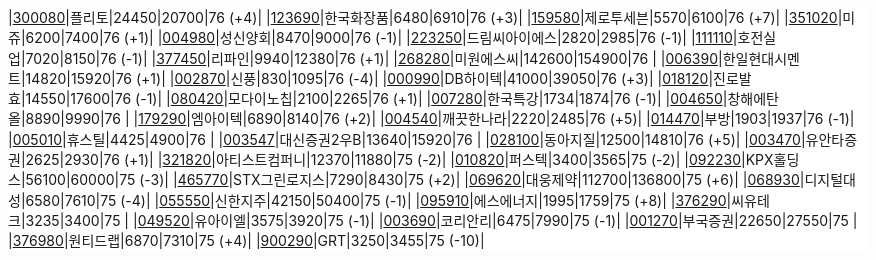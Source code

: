|[300080](https://finance.daum.net/quotes/A300080)|플리토|24450|20700|76 (+4)|
|[123690](https://finance.daum.net/quotes/A123690)|한국화장품|6480|6910|76 (+3)|
|[159580](https://finance.daum.net/quotes/A159580)|제로투세븐|5570|6100|76 (+7)|
|[351020](https://finance.daum.net/quotes/A351020)|미쥬|6200|7400|76 (+1)|
|[004980](https://finance.daum.net/quotes/A004980)|성신양회|8470|9000|76 (-1)|
|[223250](https://finance.daum.net/quotes/A223250)|드림씨아이에스|2820|2985|76 (-1)|
|[111110](https://finance.daum.net/quotes/A111110)|호전실업|7020|8150|76 (-1)|
|[377450](https://finance.daum.net/quotes/A377450)|리파인|9940|12380|76 (+1)|
|[268280](https://finance.daum.net/quotes/A268280)|미원에스씨|142600|154900|76 |
|[006390](https://finance.daum.net/quotes/A006390)|한일현대시멘트|14820|15920|76 (+1)|
|[002870](https://finance.daum.net/quotes/A002870)|신풍|830|1095|76 (-4)|
|[000990](https://finance.daum.net/quotes/A000990)|DB하이텍|41000|39050|76 (+3)|
|[018120](https://finance.daum.net/quotes/A018120)|진로발효|14550|17600|76 (-1)|
|[080420](https://finance.daum.net/quotes/A080420)|모다이노칩|2100|2265|76 (+1)|
|[007280](https://finance.daum.net/quotes/A007280)|한국특강|1734|1874|76 (-1)|
|[004650](https://finance.daum.net/quotes/A004650)|창해에탄올|8890|9990|76 |
|[179290](https://finance.daum.net/quotes/A179290)|엠아이텍|6890|8140|76 (+2)|
|[004540](https://finance.daum.net/quotes/A004540)|깨끗한나라|2220|2485|76 (+5)|
|[014470](https://finance.daum.net/quotes/A014470)|부방|1903|1937|76 (-1)|
|[005010](https://finance.daum.net/quotes/A005010)|휴스틸|4425|4900|76 |
|[003547](https://finance.daum.net/quotes/A003547)|대신증권2우B|13640|15920|76 |
|[028100](https://finance.daum.net/quotes/A028100)|동아지질|12500|14810|76 (+5)|
|[003470](https://finance.daum.net/quotes/A003470)|유안타증권|2625|2930|76 (+1)|
|[321820](https://finance.daum.net/quotes/A321820)|아티스트컴퍼니|12370|11880|75 (-2)|
|[010820](https://finance.daum.net/quotes/A010820)|퍼스텍|3400|3565|75 (-2)|
|[092230](https://finance.daum.net/quotes/A092230)|KPX홀딩스|56100|60000|75 (-3)|
|[465770](https://finance.daum.net/quotes/A465770)|STX그린로지스|7290|8430|75 (+2)|
|[069620](https://finance.daum.net/quotes/A069620)|대웅제약|112700|136800|75 (+6)|
|[068930](https://finance.daum.net/quotes/A068930)|디지털대성|6580|7610|75 (-4)|
|[055550](https://finance.daum.net/quotes/A055550)|신한지주|42150|50400|75 (-1)|
|[095910](https://finance.daum.net/quotes/A095910)|에스에너지|1995|1759|75 (+8)|
|[376290](https://finance.daum.net/quotes/A376290)|씨유테크|3235|3400|75 |
|[049520](https://finance.daum.net/quotes/A049520)|유아이엘|3575|3920|75 (-1)|
|[003690](https://finance.daum.net/quotes/A003690)|코리안리|6475|7990|75 (-1)|
|[001270](https://finance.daum.net/quotes/A001270)|부국증권|22650|27550|75 |
|[376980](https://finance.daum.net/quotes/A376980)|원티드랩|6870|7310|75 (+4)|
|[900290](https://finance.daum.net/quotes/A900290)|GRT|3250|3455|75 (-10)|